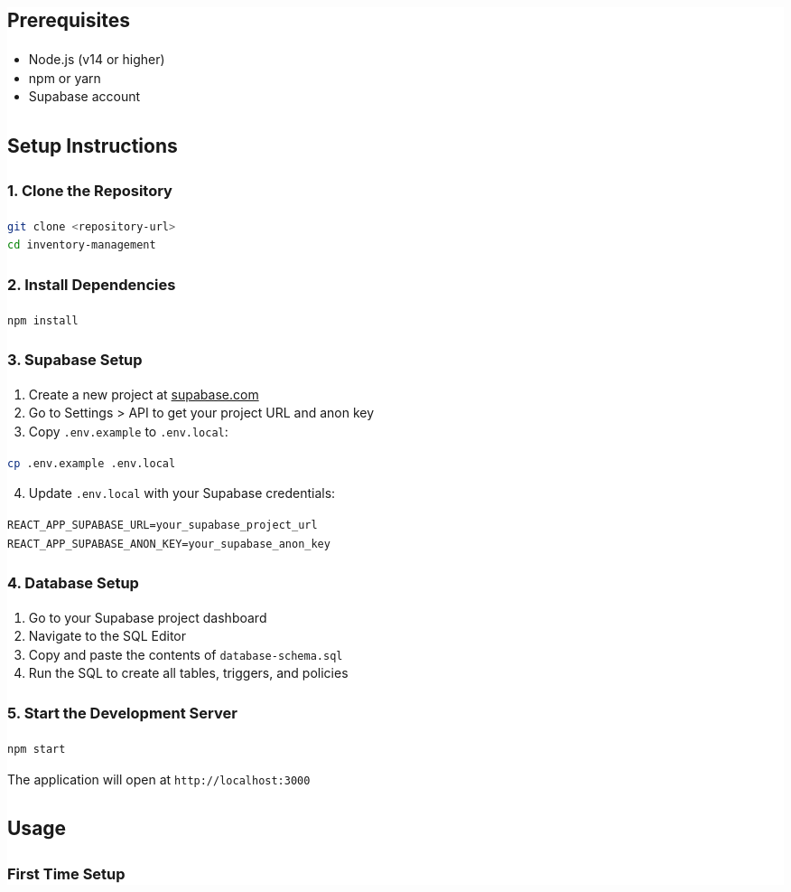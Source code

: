 ## Prerequisites

- Node.js (v14 or higher)
- npm or yarn
- Supabase account

## Setup Instructions

### 1. Clone the Repository
```bash
git clone <repository-url>
cd inventory-management
```

### 2. Install Dependencies
```bash
npm install
```

### 3. Supabase Setup

1. Create a new project at [supabase.com](https://supabase.com)
2. Go to Settings > API to get your project URL and anon key
3. Copy `.env.example` to `.env.local`:
```bash
cp .env.example .env.local
```
4. Update `.env.local` with your Supabase credentials:
```
REACT_APP_SUPABASE_URL=your_supabase_project_url
REACT_APP_SUPABASE_ANON_KEY=your_supabase_anon_key
```

### 4. Database Setup

1. Go to your Supabase project dashboard
2. Navigate to the SQL Editor
3. Copy and paste the contents of `database-schema.sql`
4. Run the SQL to create all tables, triggers, and policies

### 5. Start the Development Server
```bash
npm start
```

The application will open at `http://localhost:3000`

## Usage

### First Time Setup
